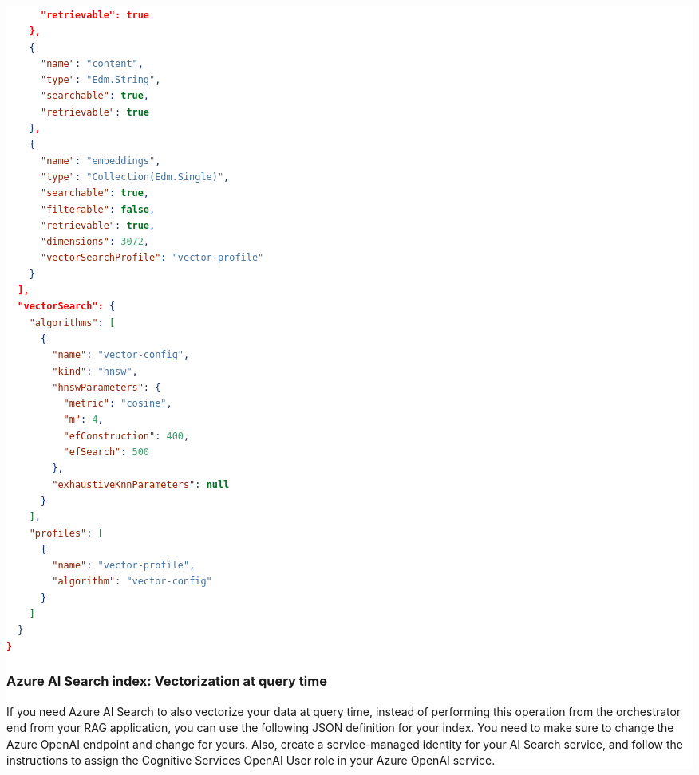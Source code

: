 ```json
      "retrievable": true
    },
    {
      "name": "content",
      "type": "Edm.String",
      "searchable": true,
      "retrievable": true
    },
    {
      "name": "embeddings",
      "type": "Collection(Edm.Single)",
      "searchable": true,
      "filterable": false,
      "retrievable": true,
      "dimensions": 3072,
      "vectorSearchProfile": "vector-profile"
    }
  ],
  "vectorSearch": {
    "algorithms": [
      {
        "name": "vector-config",
        "kind": "hnsw",
        "hnswParameters": {
          "metric": "cosine",
          "m": 4,
          "efConstruction": 400,
          "efSearch": 500
        },
        "exhaustiveKnnParameters": null
      }
    ],
    "profiles": [
      {
        "name": "vector-profile",
        "algorithm": "vector-config"
      }
    ]
  }
}

```

### Azure AI Search index: Vectorization at query time

If you need Azure AI Search to also vectorize your data at query time, instead of performing this operation from the orchestrator end from your RAG application, you can use the following JSON definition for your index. You need to make sure to change the Azure OpenAI endpoint and change for yours. Also, create a service-managed identity for your AI Search service, and follow the instructions to assign the Cognitive Services OpenAI User role in your Azure OpenAI service.
